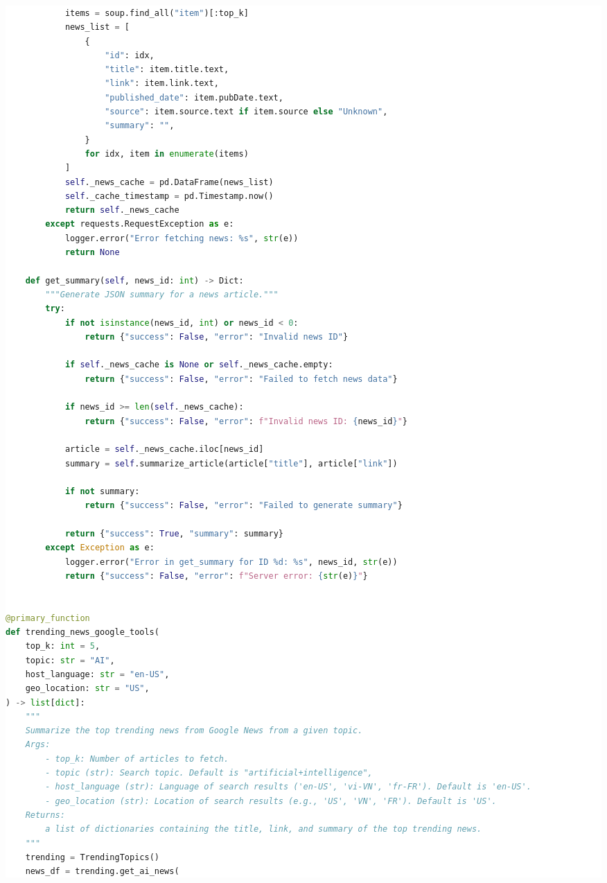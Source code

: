 ```python
            items = soup.find_all("item")[:top_k]
            news_list = [
                {
                    "id": idx,
                    "title": item.title.text,
                    "link": item.link.text,
                    "published_date": item.pubDate.text,
                    "source": item.source.text if item.source else "Unknown",
                    "summary": "",
                }
                for idx, item in enumerate(items)
            ]
            self._news_cache = pd.DataFrame(news_list)
            self._cache_timestamp = pd.Timestamp.now()
            return self._news_cache
        except requests.RequestException as e:
            logger.error("Error fetching news: %s", str(e))
            return None

    def get_summary(self, news_id: int) -> Dict:
        """Generate JSON summary for a news article."""
        try:
            if not isinstance(news_id, int) or news_id < 0:
                return {"success": False, "error": "Invalid news ID"}

            if self._news_cache is None or self._news_cache.empty:
                return {"success": False, "error": "Failed to fetch news data"}

            if news_id >= len(self._news_cache):
                return {"success": False, "error": f"Invalid news ID: {news_id}"}

            article = self._news_cache.iloc[news_id]
            summary = self.summarize_article(article["title"], article["link"])

            if not summary:
                return {"success": False, "error": "Failed to generate summary"}

            return {"success": True, "summary": summary}
        except Exception as e:
            logger.error("Error in get_summary for ID %d: %s", news_id, str(e))
            return {"success": False, "error": f"Server error: {str(e)}"}


@primary_function
def trending_news_google_tools(
    top_k: int = 5,
    topic: str = "AI",
    host_language: str = "en-US",
    geo_location: str = "US",
) -> list[dict]:
    """
    Summarize the top trending news from Google News from a given topic.
    Args:
        - top_k: Number of articles to fetch.
        - topic (str): Search topic. Default is "artificial+intelligence",
        - host_language (str): Language of search results ('en-US', 'vi-VN', 'fr-FR'). Default is 'en-US'.
        - geo_location (str): Location of search results (e.g., 'US', 'VN', 'FR'). Default is 'US'.
    Returns:
        a list of dictionaries containing the title, link, and summary of the top trending news.
    """
    trending = TrendingTopics()
    news_df = trending.get_ai_news(
```